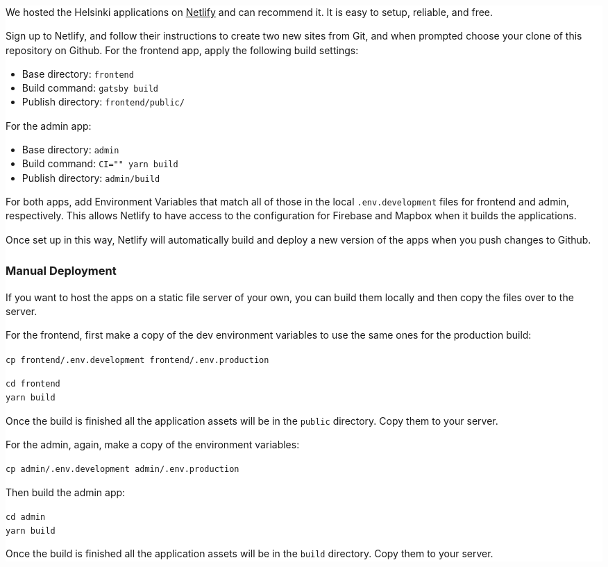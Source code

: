 We hosted the Helsinki applications on [Netlify](https://www.netlify.com/) and can recommend it. It is easy to setup, reliable, and free.

Sign up to Netlify, and follow their instructions to create two new sites from Git, and when prompted choose your clone of this repository on Github. For the frontend app, apply the following build settings:

- Base directory: `frontend`
- Build command: `gatsby build`
- Publish directory: `frontend/public/`

For the admin app:

- Base directory: `admin`
- Build command: `CI="" yarn build`
- Publish directory: `admin/build`

For both apps, add Environment Variables that match all of those in the local `.env.development` files for frontend and admin, respectively. This allows Netlify to have access to the configuration for Firebase and Mapbox when it builds the applications.

Once set up in this way, Netlify will automatically build and deploy a new version of the apps when you push changes to Github.

### Manual Deployment

If you want to host the apps on a static file server of your own, you can build them locally and then copy the files over to the server.

For the frontend, first make a copy of the dev environment variables to use the same ones for the production build:

```
cp frontend/.env.development frontend/.env.production
```

```
cd frontend
yarn build
```

Once the build is finished all the application assets will be in the `public` directory. Copy them to your server.

For the admin, again, make a copy of the environment variables:

```
cp admin/.env.development admin/.env.production
```

Then build the admin app:

```
cd admin
yarn build
```

Once the build is finished all the application assets will be in the `build` directory. Copy them to your server.
